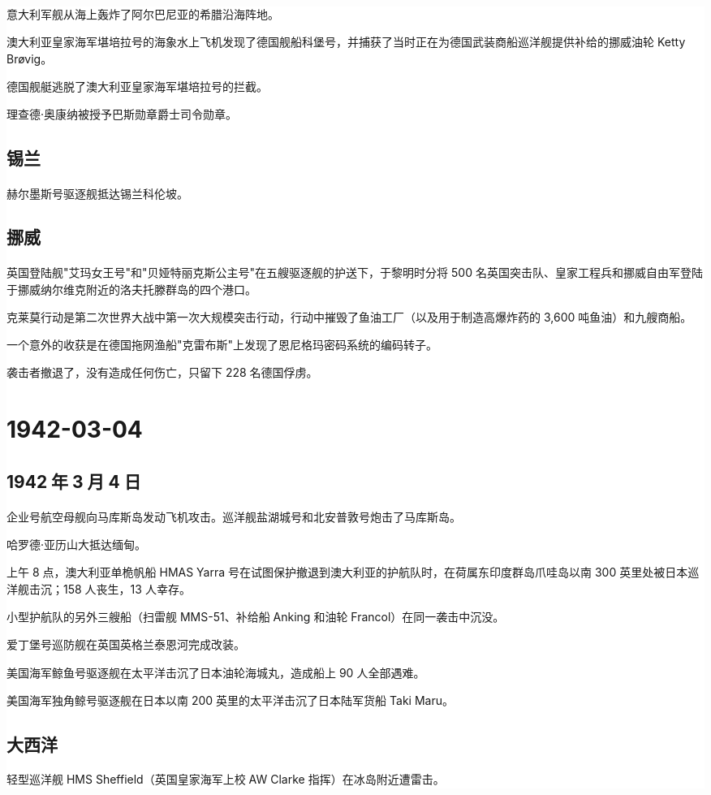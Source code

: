 意大利军舰从海上轰炸了阿尔巴尼亚的希腊沿海阵地。

澳大利亚皇家海军堪培拉号的海象水上飞机发现了德国舰船科堡号，并捕获了当时正在为德国武装商船巡洋舰提供补给的挪威油轮
Ketty Brøvig。

德国舰艇逃脱了澳大利亚皇家海军堪培拉号的拦截。

理查德·奥康纳被授予巴斯勋章爵士司令勋章。

## 锡兰

赫尔墨斯号驱逐舰抵达锡兰科伦坡。

## 挪威

英国登陆舰"艾玛女王号"和"贝娅特丽克斯公主号"在五艘驱逐舰的护送下，于黎明时分将
500
名英国突击队、皇家工程兵和挪威自由军登陆于挪威纳尔维克附近的洛夫托滕群岛的四个港口。

克莱莫行动是第二次世界大战中第一次大规模突击行动，行动中摧毁了鱼油工厂（以及用于制造高爆炸药的
3,600 吨鱼油）和九艘商船。

一个意外的收获是在德国拖网渔船"克雷布斯"上发现了恩尼格玛密码系统的编码转子。

袭击者撤退了，没有造成任何伤亡，只留下 228 名德国俘虏。



# 1942-03-04

## 1942 年 3 月 4 日

企业号航空母舰向马库斯岛发动飞机攻击。巡洋舰盐湖城号和北安普敦号炮击了马库斯岛。

哈罗德·亚历山大抵达缅甸。

上午 8 点，澳大利亚单桅帆船 HMAS Yarra
号在试图保护撤退到澳大利亚的护航队时，在荷属东印度群岛爪哇岛以南 300
英里处被日本巡洋舰击沉；158 人丧生，13 人幸存。

小型护航队的另外三艘船（扫雷舰 MMS-51、补给船 Anking 和油轮
Francol）在同一袭击中沉没。

爱丁堡号巡防舰在英国英格兰泰恩河完成改装。

美国海军鲸鱼号驱逐舰在太平洋击沉了日本油轮海城丸，造成船上 90
人全部遇难。

美国海军独角鲸号驱逐舰在日本以南 200 英里的太平洋击沉了日本陆军货船 Taki
Maru。

## 大西洋

轻型巡洋舰 HMS Sheffield（英国皇家海军上校 AW Clarke
指挥）在冰岛附近遭雷击。
